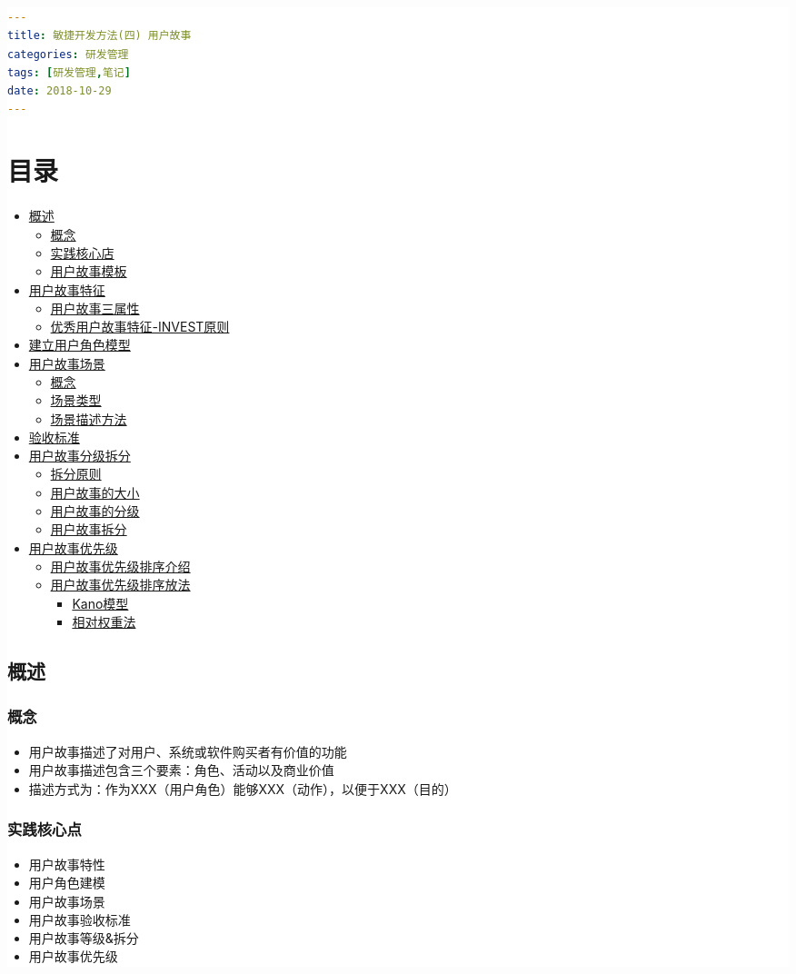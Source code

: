 ```yaml
---
title: 敏捷开发方法(四) 用户故事
categories: 研发管理
tags: [研发管理,笔记]
date: 2018-10-29
---
```

# 目录
- [概述](#概述)
  - [概念](#概念)
  - [实践核心店](#实践核心点)
  - [用户故事模板](#用户故事模板)
- [用户故事特征](#用户故事特征)
  - [用户故事三属性](#用户故事三个属性)
  - [优秀用户故事特征-INVEST原则](#优秀用户故事特征-INVEST原则)
- [建立用户角色模型](#建立用户角色模型)
- [用户故事场景](#用户故事场景)
  - [概念](#概念)
  - [场景类型](#场景类型)
  - [场景描述方法](#场景描述方法)
- [验收标准](#验收标准)
- [用户故事分级拆分](#用户故事分级拆分)
  - [拆分原则](#拆分原则)
  - [用户故事的大小](#用户故事的大小)
  - [用户故事的分级](#用户故事的分级)
  - [用户故事拆分](#用户故事拆分)
- [用户故事优先级](#用户故事优先级)
  - [用户故事优先级排序介绍](#用户故事优先级排序介绍)
  - [用户故事优先级排序放法](#用户故事优先级排序放法)
    - [Kano模型](#Kano模型)
    - [相对权重法](#相对权重法)


## 概述

### 概念
* 用户故事描述了对用户、系统或软件购买者有价值的功能
* 用户故事描述包含三个要素：角色、活动以及商业价值
* 描述方式为：作为XXX（用户角色）能够XXX（动作），以便于XXX（目的）

### 实践核心点
* 用户故事特性
* 用户角色建模
* 用户故事场景
* 用户故事验收标准
* 用户故事等级&拆分
* 用户故事优先级
